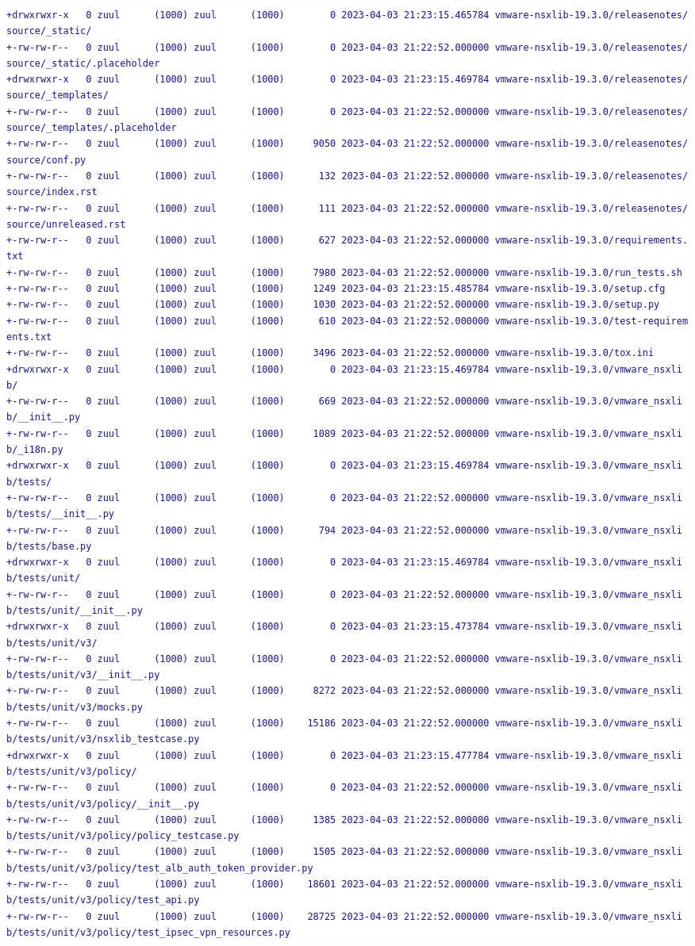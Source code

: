 ```diff
+drwxrwxr-x   0 zuul      (1000) zuul      (1000)        0 2023-04-03 21:23:15.465784 vmware-nsxlib-19.3.0/releasenotes/source/_static/
+-rw-rw-r--   0 zuul      (1000) zuul      (1000)        0 2023-04-03 21:22:52.000000 vmware-nsxlib-19.3.0/releasenotes/source/_static/.placeholder
+drwxrwxr-x   0 zuul      (1000) zuul      (1000)        0 2023-04-03 21:23:15.469784 vmware-nsxlib-19.3.0/releasenotes/source/_templates/
+-rw-rw-r--   0 zuul      (1000) zuul      (1000)        0 2023-04-03 21:22:52.000000 vmware-nsxlib-19.3.0/releasenotes/source/_templates/.placeholder
+-rw-rw-r--   0 zuul      (1000) zuul      (1000)     9050 2023-04-03 21:22:52.000000 vmware-nsxlib-19.3.0/releasenotes/source/conf.py
+-rw-rw-r--   0 zuul      (1000) zuul      (1000)      132 2023-04-03 21:22:52.000000 vmware-nsxlib-19.3.0/releasenotes/source/index.rst
+-rw-rw-r--   0 zuul      (1000) zuul      (1000)      111 2023-04-03 21:22:52.000000 vmware-nsxlib-19.3.0/releasenotes/source/unreleased.rst
+-rw-rw-r--   0 zuul      (1000) zuul      (1000)      627 2023-04-03 21:22:52.000000 vmware-nsxlib-19.3.0/requirements.txt
+-rw-rw-r--   0 zuul      (1000) zuul      (1000)     7980 2023-04-03 21:22:52.000000 vmware-nsxlib-19.3.0/run_tests.sh
+-rw-rw-r--   0 zuul      (1000) zuul      (1000)     1249 2023-04-03 21:23:15.485784 vmware-nsxlib-19.3.0/setup.cfg
+-rw-rw-r--   0 zuul      (1000) zuul      (1000)     1030 2023-04-03 21:22:52.000000 vmware-nsxlib-19.3.0/setup.py
+-rw-rw-r--   0 zuul      (1000) zuul      (1000)      610 2023-04-03 21:22:52.000000 vmware-nsxlib-19.3.0/test-requirements.txt
+-rw-rw-r--   0 zuul      (1000) zuul      (1000)     3496 2023-04-03 21:22:52.000000 vmware-nsxlib-19.3.0/tox.ini
+drwxrwxr-x   0 zuul      (1000) zuul      (1000)        0 2023-04-03 21:23:15.469784 vmware-nsxlib-19.3.0/vmware_nsxlib/
+-rw-rw-r--   0 zuul      (1000) zuul      (1000)      669 2023-04-03 21:22:52.000000 vmware-nsxlib-19.3.0/vmware_nsxlib/__init__.py
+-rw-rw-r--   0 zuul      (1000) zuul      (1000)     1089 2023-04-03 21:22:52.000000 vmware-nsxlib-19.3.0/vmware_nsxlib/_i18n.py
+drwxrwxr-x   0 zuul      (1000) zuul      (1000)        0 2023-04-03 21:23:15.469784 vmware-nsxlib-19.3.0/vmware_nsxlib/tests/
+-rw-rw-r--   0 zuul      (1000) zuul      (1000)        0 2023-04-03 21:22:52.000000 vmware-nsxlib-19.3.0/vmware_nsxlib/tests/__init__.py
+-rw-rw-r--   0 zuul      (1000) zuul      (1000)      794 2023-04-03 21:22:52.000000 vmware-nsxlib-19.3.0/vmware_nsxlib/tests/base.py
+drwxrwxr-x   0 zuul      (1000) zuul      (1000)        0 2023-04-03 21:23:15.469784 vmware-nsxlib-19.3.0/vmware_nsxlib/tests/unit/
+-rw-rw-r--   0 zuul      (1000) zuul      (1000)        0 2023-04-03 21:22:52.000000 vmware-nsxlib-19.3.0/vmware_nsxlib/tests/unit/__init__.py
+drwxrwxr-x   0 zuul      (1000) zuul      (1000)        0 2023-04-03 21:23:15.473784 vmware-nsxlib-19.3.0/vmware_nsxlib/tests/unit/v3/
+-rw-rw-r--   0 zuul      (1000) zuul      (1000)        0 2023-04-03 21:22:52.000000 vmware-nsxlib-19.3.0/vmware_nsxlib/tests/unit/v3/__init__.py
+-rw-rw-r--   0 zuul      (1000) zuul      (1000)     8272 2023-04-03 21:22:52.000000 vmware-nsxlib-19.3.0/vmware_nsxlib/tests/unit/v3/mocks.py
+-rw-rw-r--   0 zuul      (1000) zuul      (1000)    15186 2023-04-03 21:22:52.000000 vmware-nsxlib-19.3.0/vmware_nsxlib/tests/unit/v3/nsxlib_testcase.py
+drwxrwxr-x   0 zuul      (1000) zuul      (1000)        0 2023-04-03 21:23:15.477784 vmware-nsxlib-19.3.0/vmware_nsxlib/tests/unit/v3/policy/
+-rw-rw-r--   0 zuul      (1000) zuul      (1000)        0 2023-04-03 21:22:52.000000 vmware-nsxlib-19.3.0/vmware_nsxlib/tests/unit/v3/policy/__init__.py
+-rw-rw-r--   0 zuul      (1000) zuul      (1000)     1385 2023-04-03 21:22:52.000000 vmware-nsxlib-19.3.0/vmware_nsxlib/tests/unit/v3/policy/policy_testcase.py
+-rw-rw-r--   0 zuul      (1000) zuul      (1000)     1505 2023-04-03 21:22:52.000000 vmware-nsxlib-19.3.0/vmware_nsxlib/tests/unit/v3/policy/test_alb_auth_token_provider.py
+-rw-rw-r--   0 zuul      (1000) zuul      (1000)    18601 2023-04-03 21:22:52.000000 vmware-nsxlib-19.3.0/vmware_nsxlib/tests/unit/v3/policy/test_api.py
+-rw-rw-r--   0 zuul      (1000) zuul      (1000)    28725 2023-04-03 21:22:52.000000 vmware-nsxlib-19.3.0/vmware_nsxlib/tests/unit/v3/policy/test_ipsec_vpn_resources.py
```